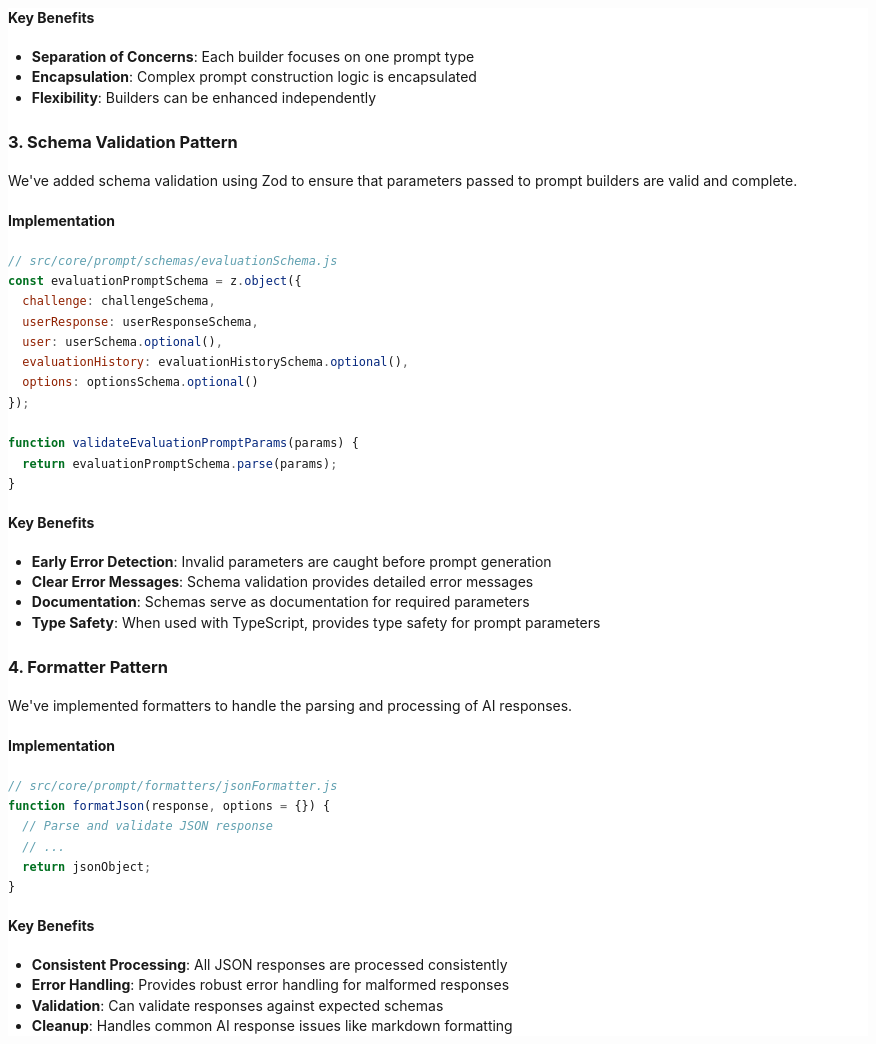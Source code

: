 #### Key Benefits

- **Separation of Concerns**: Each builder focuses on one prompt type
- **Encapsulation**: Complex prompt construction logic is encapsulated
- **Flexibility**: Builders can be enhanced independently

### 3. Schema Validation Pattern

We've added schema validation using Zod to ensure that parameters passed to prompt builders are valid and complete.

#### Implementation

```javascript
// src/core/prompt/schemas/evaluationSchema.js
const evaluationPromptSchema = z.object({
  challenge: challengeSchema,
  userResponse: userResponseSchema,
  user: userSchema.optional(),
  evaluationHistory: evaluationHistorySchema.optional(),
  options: optionsSchema.optional()
});

function validateEvaluationPromptParams(params) {
  return evaluationPromptSchema.parse(params);
}
```

#### Key Benefits

- **Early Error Detection**: Invalid parameters are caught before prompt generation
- **Clear Error Messages**: Schema validation provides detailed error messages
- **Documentation**: Schemas serve as documentation for required parameters
- **Type Safety**: When used with TypeScript, provides type safety for prompt parameters

### 4. Formatter Pattern

We've implemented formatters to handle the parsing and processing of AI responses.

#### Implementation

```javascript
// src/core/prompt/formatters/jsonFormatter.js
function formatJson(response, options = {}) {
  // Parse and validate JSON response
  // ...
  return jsonObject;
}
```

#### Key Benefits

- **Consistent Processing**: All JSON responses are processed consistently
- **Error Handling**: Provides robust error handling for malformed responses
- **Validation**: Can validate responses against expected schemas
- **Cleanup**: Handles common AI response issues like markdown formatting

